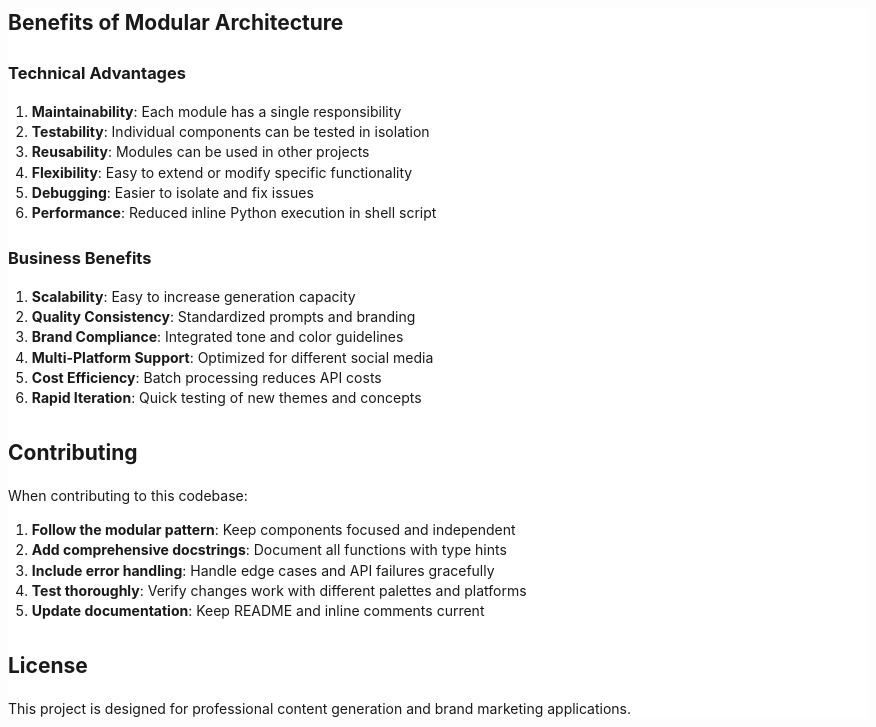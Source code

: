## Benefits of Modular Architecture

### Technical Advantages
1. **Maintainability**: Each module has a single responsibility
2. **Testability**: Individual components can be tested in isolation
3. **Reusability**: Modules can be used in other projects
4. **Flexibility**: Easy to extend or modify specific functionality
5. **Debugging**: Easier to isolate and fix issues
6. **Performance**: Reduced inline Python execution in shell script

### Business Benefits
1. **Scalability**: Easy to increase generation capacity
2. **Quality Consistency**: Standardized prompts and branding
3. **Brand Compliance**: Integrated tone and color guidelines
4. **Multi-Platform Support**: Optimized for different social media
5. **Cost Efficiency**: Batch processing reduces API costs
6. **Rapid Iteration**: Quick testing of new themes and concepts

## Contributing

When contributing to this codebase:

1. **Follow the modular pattern**: Keep components focused and independent
2. **Add comprehensive docstrings**: Document all functions with type hints
3. **Include error handling**: Handle edge cases and API failures gracefully
4. **Test thoroughly**: Verify changes work with different palettes and platforms
5. **Update documentation**: Keep README and inline comments current

## License

This project is designed for professional content generation and brand marketing applications.

